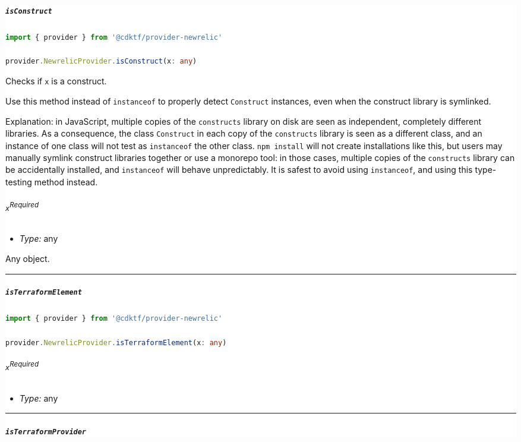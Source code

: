 
##### `isConstruct` <a name="isConstruct" id="@cdktf/provider-newrelic.provider.NewrelicProvider.isConstruct"></a>

```typescript
import { provider } from '@cdktf/provider-newrelic'

provider.NewrelicProvider.isConstruct(x: any)
```

Checks if `x` is a construct.

Use this method instead of `instanceof` to properly detect `Construct`
instances, even when the construct library is symlinked.

Explanation: in JavaScript, multiple copies of the `constructs` library on
disk are seen as independent, completely different libraries. As a
consequence, the class `Construct` in each copy of the `constructs` library
is seen as a different class, and an instance of one class will not test as
`instanceof` the other class. `npm install` will not create installations
like this, but users may manually symlink construct libraries together or
use a monorepo tool: in those cases, multiple copies of the `constructs`
library can be accidentally installed, and `instanceof` will behave
unpredictably. It is safest to avoid using `instanceof`, and using
this type-testing method instead.

###### `x`<sup>Required</sup> <a name="x" id="@cdktf/provider-newrelic.provider.NewrelicProvider.isConstruct.parameter.x"></a>

- *Type:* any

Any object.

---

##### `isTerraformElement` <a name="isTerraformElement" id="@cdktf/provider-newrelic.provider.NewrelicProvider.isTerraformElement"></a>

```typescript
import { provider } from '@cdktf/provider-newrelic'

provider.NewrelicProvider.isTerraformElement(x: any)
```

###### `x`<sup>Required</sup> <a name="x" id="@cdktf/provider-newrelic.provider.NewrelicProvider.isTerraformElement.parameter.x"></a>

- *Type:* any

---

##### `isTerraformProvider` <a name="isTerraformProvider" id="@cdktf/provider-newrelic.provider.NewrelicProvider.isTerraformProvider"></a>

